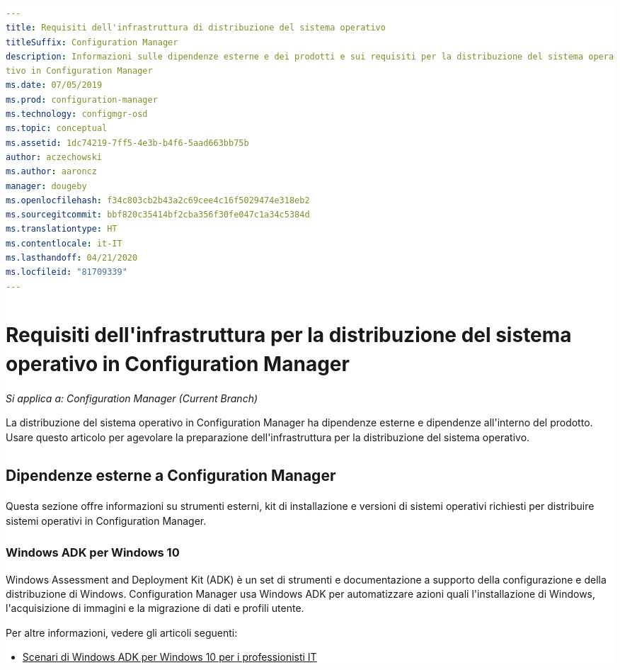 ```yaml
---
title: Requisiti dell'infrastruttura di distribuzione del sistema operativo
titleSuffix: Configuration Manager
description: Informazioni sulle dipendenze esterne e dei prodotti e sui requisiti per la distribuzione del sistema operativo in Configuration Manager
ms.date: 07/05/2019
ms.prod: configuration-manager
ms.technology: configmgr-osd
ms.topic: conceptual
ms.assetid: 1dc74219-7ff5-4e3b-b4f6-5aad663bb75b
author: aczechowski
ms.author: aaroncz
manager: dougeby
ms.openlocfilehash: f34c803cb2b43a2c69cee4c16f5029474e318eb2
ms.sourcegitcommit: bbf820c35414bf2cba356f30fe047c1a34c5384d
ms.translationtype: HT
ms.contentlocale: it-IT
ms.lasthandoff: 04/21/2020
ms.locfileid: "81709339"
---
```

# <a name="infrastructure-requirements-for-os-deployment-in-configuration-manager"></a>Requisiti dell'infrastruttura per la distribuzione del sistema operativo in Configuration Manager

*Si applica a: Configuration Manager (Current Branch)*

La distribuzione del sistema operativo in Configuration Manager ha dipendenze esterne e dipendenze all'interno del prodotto. Usare questo articolo per agevolare la preparazione dell'infrastruttura per la distribuzione del sistema operativo.  

##  <a name="dependencies-external-to-configuration-manager"></a><a name="BKMK_ExternalDependencies"></a> Dipendenze esterne a Configuration Manager  

Questa sezione offre informazioni su strumenti esterni, kit di installazione e versioni di sistemi operativi richiesti per distribuire sistemi operativi in Configuration Manager.  

### <a name="windows-adk-for-windows-10"></a>Windows ADK per Windows 10  

Windows Assessment and Deployment Kit (ADK) è un set di strumenti e documentazione a supporto della configurazione e della distribuzione di Windows. Configuration Manager usa Windows ADK per automatizzare azioni quali l'installazione di Windows, l'acquisizione di immagini e la migrazione di dati e profili utente.  

Per altre informazioni, vedere gli articoli seguenti:  

- [Scenari di Windows ADK per Windows 10 per i professionisti IT](https://docs.microsoft.com/windows/deployment/windows-adk-scenarios-for-it-pros)  
